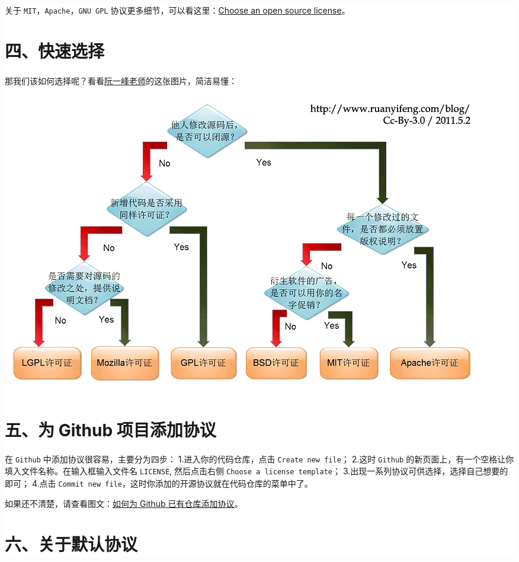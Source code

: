 关于 `MIT`，`Apache`，`GNU GPL` 协议更多细节，可以看这里：[Choose an open source license](https://choosealicense.com/)。



# 四、快速选择

那我们该如何选择呢？看看[阮一峰老师](http://www.ruanyifeng.com/blog/2011/05/how_to_choose_free_software_licenses.html)的这张图片，简洁易懂：

![img](../assets/1646d6f5b2a3187a.png)

# 五、为 Github 项目添加协议

在 `Github` 中添加协议很容易，主要分为四步：
1.进入你的代码仓库，点击 `Create new file`；
2.这时 `Github` 的新页面上，有一个空格让你填入文件名称。在输入框输入文件名 `LICENSE`, 然后点击右侧 `Choose a license template`；
3.出现一系列协议可供选择，选择自己想要的即可；
4.点击 `Commit new file`，这时你添加的开源协议就在代码仓库的菜单中了。

如果还不清楚，请查看图文：[如何为 Github 已有仓库添加协议](https://link.juejin.im/?target=https%3A%2F%2Fwww.cnblogs.com%2Fgwca%2Fp%2F8341198.html)。

# 六、关于默认协议
